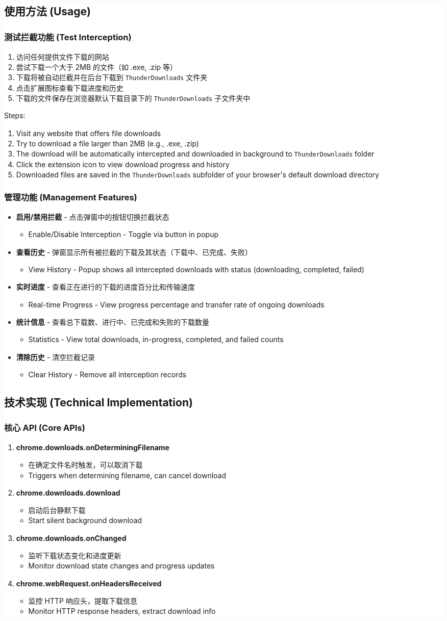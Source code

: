 ## 使用方法 (Usage)

### 测试拦截功能 (Test Interception)

1. 访问任何提供文件下载的网站
2. 尝试下载一个大于 2MB 的文件（如 .exe, .zip 等）
3. 下载将被自动拦截并在后台下载到 `ThunderDownloads` 文件夹
4. 点击扩展图标查看下载进度和历史
5. 下载的文件保存在浏览器默认下载目录下的 `ThunderDownloads` 子文件夹中

Steps:
1. Visit any website that offers file downloads
2. Try to download a file larger than 2MB (e.g., .exe, .zip)
3. The download will be automatically intercepted and downloaded in background to `ThunderDownloads` folder
4. Click the extension icon to view download progress and history
5. Downloaded files are saved in the `ThunderDownloads` subfolder of your browser's default download directory

### 管理功能 (Management Features)

- **启用/禁用拦截** - 点击弹窗中的按钮切换拦截状态
  - Enable/Disable Interception - Toggle via button in popup

- **查看历史** - 弹窗显示所有被拦截的下载及其状态（下载中、已完成、失败）
  - View History - Popup shows all intercepted downloads with status (downloading, completed, failed)

- **实时进度** - 查看正在进行的下载的进度百分比和传输速度
  - Real-time Progress - View progress percentage and transfer rate of ongoing downloads

- **统计信息** - 查看总下载数、进行中、已完成和失败的下载数量
  - Statistics - View total downloads, in-progress, completed, and failed counts

- **清除历史** - 清空拦截记录
  - Clear History - Remove all interception records

## 技术实现 (Technical Implementation)

### 核心 API (Core APIs)

1. **chrome.downloads.onDeterminingFilename**
   - 在确定文件名时触发，可以取消下载
   - Triggers when determining filename, can cancel download

2. **chrome.downloads.download**
   - 启动后台静默下载
   - Start silent background download

3. **chrome.downloads.onChanged**
   - 监听下载状态变化和进度更新
   - Monitor download state changes and progress updates

4. **chrome.webRequest.onHeadersReceived**
   - 监控 HTTP 响应头，提取下载信息
   - Monitor HTTP response headers, extract download info

